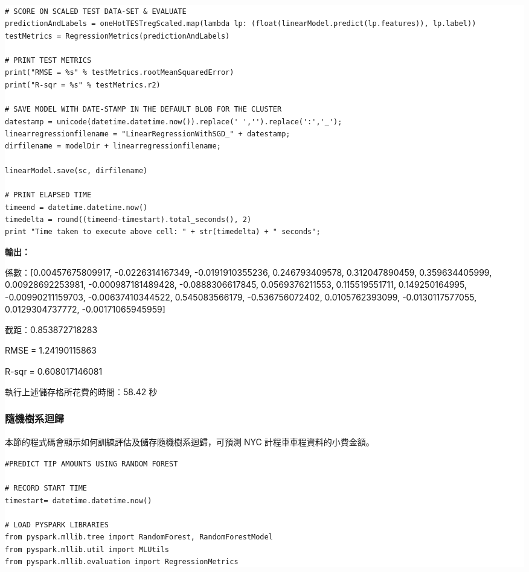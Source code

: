 	# SCORE ON SCALED TEST DATA-SET & EVALUATE
	predictionAndLabels = oneHotTESTregScaled.map(lambda lp: (float(linearModel.predict(lp.features)), lp.label))
	testMetrics = RegressionMetrics(predictionAndLabels)
	
	# PRINT TEST METRICS
	print("RMSE = %s" % testMetrics.rootMeanSquaredError)
	print("R-sqr = %s" % testMetrics.r2)
	
	# SAVE MODEL WITH DATE-STAMP IN THE DEFAULT BLOB FOR THE CLUSTER
	datestamp = unicode(datetime.datetime.now()).replace(' ','').replace(':','_');
	linearregressionfilename = "LinearRegressionWithSGD_" + datestamp;
	dirfilename = modelDir + linearregressionfilename;
	
	linearModel.save(sc, dirfilename)
	
	# PRINT ELAPSED TIME
	timeend = datetime.datetime.now()
	timedelta = round((timeend-timestart).total_seconds(), 2) 
	print "Time taken to execute above cell: " + str(timedelta) + " seconds"; 

**輸出：**

係數：[0.00457675809917, -0.0226314167349, -0.0191910355236, 0.246793409578, 0.312047890459, 0.359634405999, 0.00928692253981, -0.000987181489428, -0.0888306617845, 0.0569376211553, 0.115519551711, 0.149250164995, -0.00990211159703, -0.00637410344522, 0.545083566179, -0.536756072402, 0.0105762393099, -0.0130117577055, 0.0129304737772, -0.00171065945959]

截距：0.853872718283

RMSE = 1.24190115863

R-sqr = 0.608017146081

執行上述儲存格所花費的時間︰58.42 秒


### 隨機樹系迴歸

本節的程式碼會顯示如何訓練評估及儲存隨機樹系迴歸，可預測 NYC 計程車車程資料的小費金額。


	#PREDICT TIP AMOUNTS USING RANDOM FOREST

	# RECORD START TIME
	timestart= datetime.datetime.now()

	# LOAD PYSPARK LIBRARIES
	from pyspark.mllib.tree import RandomForest, RandomForestModel
	from pyspark.mllib.util import MLUtils
	from pyspark.mllib.evaluation import RegressionMetrics
	